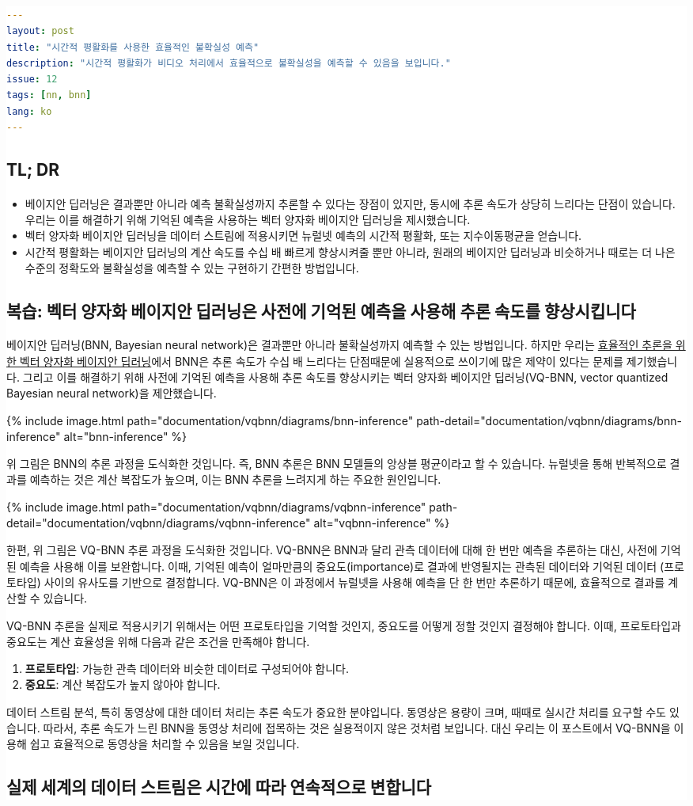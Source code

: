 ```yaml
---
layout: post
title: "시간적 평활화를 사용한 효율적인 불확실성 예측"
description: "시간적 평활화가 비디오 처리에서 효율적으로 불확실성을 예측할 수 있음을 보입니다."
issue: 12
tags: [nn, bnn]
lang: ko
---
```


## TL; DR

* 베이지안 딥러닝은 결과뿐만 아니라 예측 불확실성까지 추론할 수 있다는 장점이 있지만, 동시에 추론 속도가 상당히 느리다는 단점이 있습니다. 우리는 이를 해결하기 위해 기억된 예측을 사용하는 벡터 양자화 베이지안 딥러닝을 제시했습니다.
* 벡터 양자화 베이지안 딥러닝을 데이터 스트림에 적용시키면 뉴럴넷 예측의 시간적 평활화, 또는 지수이동평균을 얻습니다.
* 시간적 평활화는 베이지안 딥러닝의 계산 속도를 수십 배 빠르게 향상시켜줄 뿐만 아니라, 원래의 베이지안 딥러닝과 비슷하거나 때로는 더 나은 수준의 정확도와 불확실성을 예측할 수 있는 구현하기 간편한 방법입니다.


## 복습: 벡터 양자화 베이지안 딥러닝은 사전에 기억된 예측을 사용해 추론 속도를 향상시킵니다

베이지안 딥러닝(BNN, Bayesian neural network)은 결과뿐만 아니라 불확실성까지 예측할 수 있는 방법입니다. 하지만 우리는 [효율적인 추론을 위한 벡터 양자화 베이지안 딥러닝](/ko/posts/vqbnn)에서 BNN은 추론 속도가 수십 배 느리다는 단점때문에 실용적으로 쓰이기에 많은 제약이 있다는 문제를 제기했습니다. 그리고 이를 해결하기 위해 사전에 기억된 예측을 사용해 추론 속도를 향상시키는 벡터 양자화 베이지안 딥러닝(VQ-BNN, vector quantized Bayesian neural network)을 제안했습니다.


{% include image.html path="documentation/vqbnn/diagrams/bnn-inference" path-detail="documentation/vqbnn/diagrams/bnn-inference" alt="bnn-inference" %}


위 그림은 BNN의 추론 과정을 도식화한 것입니다. 즉, BNN 추론은 BNN 모델들의 앙상블 평균이라고 할 수 있습니다. 뉴럴넷을 통해 반복적으로 결과를 예측하는 것은 계산 복잡도가 높으며, 이는 BNN 추론을 느려지게 하는 주요한 원인입니다.

{% include image.html path="documentation/vqbnn/diagrams/vqbnn-inference" path-detail="documentation/vqbnn/diagrams/vqbnn-inference" alt="vqbnn-inference" %}

한편, 위 그림은 VQ-BNN 추론 과정을 도식화한 것입니다. VQ-BNN은 BNN과 달리 관측 데이터에 대해 한 번만 예측을 추론하는 대신, 사전에 기억된 예측을 사용해 이를 보완합니다. 이때, 기억된 예측이 얼마만큼의 중요도(importance)로 결과에 반영될지는 관측된 데이터와 기억된 데이터 (프로토타입) 사이의 유사도를 기반으로 결정합니다. VQ-BNN은 이 과정에서 뉴럴넷을 사용해 예측을 단 한 번만 추론하기 때문에, 효율적으로 결과를 계산할 수 있습니다.

VQ-BNN 추론을 실제로 적용시키기 위해서는 어떤 프로토타입을 기억할 것인지, 중요도를 어떻게 정할 것인지 결정해야 합니다. 이때, 프로토타입과 중요도는 계산 효율성을 위해 다음과 같은 조건을 만족해야 합니다.

1. **프로토타입**: 가능한 관측 데이터와 비슷한 데이터로 구성되어야 합니다.
2. **중요도**: 계산 복잡도가 높지 않아야 합니다. 

데이터 스트림 분석, 특히 동영상에 대한 데이터 처리는 추론 속도가 중요한 분야입니다. 동영상은 용량이 크며, 때때로 실시간 처리를 요구할 수도 있습니다. 따라서, 추론 속도가 느린 BNN을 동영상 처리에 접목하는 것은 실용적이지 않은 것처럼 보입니다. 대신 우리는 이 포스트에서 VQ-BNN을 이용해 쉽고 효율적으로 동영상을 처리할 수 있음을 보일 것입니다.


## 실제 세계의 데이터 스트림은 시간에 따라 연속적으로 변합니다

